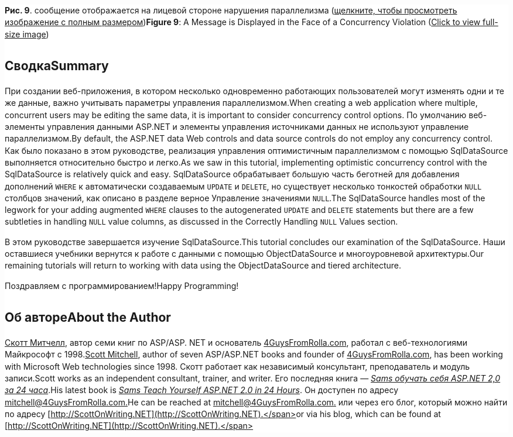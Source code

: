 <span data-ttu-id="cac73-243">**Рис. 9**. сообщение отображается на лицевой стороне нарушения параллелизма ([щелкните, чтобы просмотреть изображение с полным размером](implementing-optimistic-concurrency-with-the-sqldatasource-cs/_static/image16.png))</span><span class="sxs-lookup"><span data-stu-id="cac73-243">**Figure 9**: A Message is Displayed in the Face of a Concurrency Violation ([Click to view full-size image](implementing-optimistic-concurrency-with-the-sqldatasource-cs/_static/image16.png))</span></span>

## <a name="summary"></a><span data-ttu-id="cac73-244">Сводка</span><span class="sxs-lookup"><span data-stu-id="cac73-244">Summary</span></span>

<span data-ttu-id="cac73-245">При создании веб-приложения, в котором несколько одновременно работающих пользователей могут изменять одни и те же данные, важно учитывать параметры управления параллелизмом.</span><span class="sxs-lookup"><span data-stu-id="cac73-245">When creating a web application where multiple, concurrent users may be editing the same data, it is important to consider concurrency control options.</span></span> <span data-ttu-id="cac73-246">По умолчанию веб-элементы управления данными ASP.NET и элементы управления источниками данных не используют управление параллелизмом.</span><span class="sxs-lookup"><span data-stu-id="cac73-246">By default, the ASP.NET data Web controls and data source controls do not employ any concurrency control.</span></span> <span data-ttu-id="cac73-247">Как было показано в этом руководстве, реализация управления оптимистичным параллелизмом с помощью SqlDataSource выполняется относительно быстро и легко.</span><span class="sxs-lookup"><span data-stu-id="cac73-247">As we saw in this tutorial, implementing optimistic concurrency control with the SqlDataSource is relatively quick and easy.</span></span> <span data-ttu-id="cac73-248">SqlDataSource обрабатывает большую часть беготней для добавления дополнений `WHERE` к автоматически создаваемым `UPDATE` и `DELETE`, но существует несколько тонкостей обработки `NULL` столбцов значений, как описано в разделе верное Управление значениями `NULL`.</span><span class="sxs-lookup"><span data-stu-id="cac73-248">The SqlDataSource handles most of the legwork for your adding augmented `WHERE` clauses to the autogenerated `UPDATE` and `DELETE` statements but there are a few subtleties in handling `NULL` value columns, as discussed in the Correctly Handling `NULL` Values section.</span></span>

<span data-ttu-id="cac73-249">В этом руководстве завершается изучение SqlDataSource.</span><span class="sxs-lookup"><span data-stu-id="cac73-249">This tutorial concludes our examination of the SqlDataSource.</span></span> <span data-ttu-id="cac73-250">Наши оставшиеся учебники вернутся к работе с данными с помощью ObjectDataSource и многоуровневой архитектуры.</span><span class="sxs-lookup"><span data-stu-id="cac73-250">Our remaining tutorials will return to working with data using the ObjectDataSource and tiered architecture.</span></span>

<span data-ttu-id="cac73-251">Поздравляем с программированием!</span><span class="sxs-lookup"><span data-stu-id="cac73-251">Happy Programming!</span></span>

## <a name="about-the-author"></a><span data-ttu-id="cac73-252">Об авторе</span><span class="sxs-lookup"><span data-stu-id="cac73-252">About the Author</span></span>

<span data-ttu-id="cac73-253">[Скотт Митчелл](http://www.4guysfromrolla.com/ScottMitchell.shtml), автор семи книг по ASP/ASP. NET и основатель [4GuysFromRolla.com](http://www.4guysfromrolla.com), работал с веб-технологиями Майкрософт с 1998.</span><span class="sxs-lookup"><span data-stu-id="cac73-253">[Scott Mitchell](http://www.4guysfromrolla.com/ScottMitchell.shtml), author of seven ASP/ASP.NET books and founder of [4GuysFromRolla.com](http://www.4guysfromrolla.com), has been working with Microsoft Web technologies since 1998.</span></span> <span data-ttu-id="cac73-254">Скотт работает как независимый консультант, преподаватель и модуль записи.</span><span class="sxs-lookup"><span data-stu-id="cac73-254">Scott works as an independent consultant, trainer, and writer.</span></span> <span data-ttu-id="cac73-255">Его последняя книга — [*Sams обучать себя ASP.NET 2,0 за 24 часа*](https://www.amazon.com/exec/obidos/ASIN/0672327384/4guysfromrollaco).</span><span class="sxs-lookup"><span data-stu-id="cac73-255">His latest book is [*Sams Teach Yourself ASP.NET 2.0 in 24 Hours*](https://www.amazon.com/exec/obidos/ASIN/0672327384/4guysfromrollaco).</span></span> <span data-ttu-id="cac73-256">Он доступен по адресу [mitchell@4GuysFromRolla.com.](mailto:mitchell@4GuysFromRolla.com)</span><span class="sxs-lookup"><span data-stu-id="cac73-256">He can be reached at [mitchell@4GuysFromRolla.com.](mailto:mitchell@4GuysFromRolla.com)</span></span> <span data-ttu-id="cac73-257">или через его блог, который можно найти по адресу [http://ScottOnWriting.NET](http://ScottOnWriting.NET).</span><span class="sxs-lookup"><span data-stu-id="cac73-257">or via his blog, which can be found at [http://ScottOnWriting.NET](http://ScottOnWriting.NET).</span></span>
